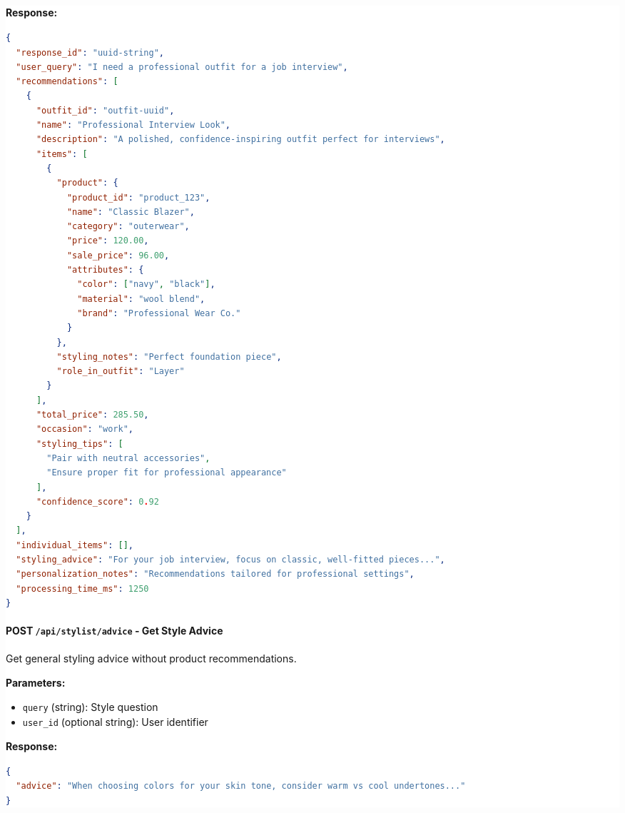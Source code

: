 **Response:**
```json
{
  "response_id": "uuid-string",
  "user_query": "I need a professional outfit for a job interview",
  "recommendations": [
    {
      "outfit_id": "outfit-uuid",
      "name": "Professional Interview Look",
      "description": "A polished, confidence-inspiring outfit perfect for interviews",
      "items": [
        {
          "product": {
            "product_id": "product_123",
            "name": "Classic Blazer",
            "category": "outerwear",
            "price": 120.00,
            "sale_price": 96.00,
            "attributes": {
              "color": ["navy", "black"],
              "material": "wool blend",
              "brand": "Professional Wear Co."
            }
          },
          "styling_notes": "Perfect foundation piece",
          "role_in_outfit": "Layer"
        }
      ],
      "total_price": 285.50,
      "occasion": "work",
      "styling_tips": [
        "Pair with neutral accessories",
        "Ensure proper fit for professional appearance"
      ],
      "confidence_score": 0.92
    }
  ],
  "individual_items": [],
  "styling_advice": "For your job interview, focus on classic, well-fitted pieces...",
  "personalization_notes": "Recommendations tailored for professional settings",
  "processing_time_ms": 1250
}
```

#### POST `/api/stylist/advice` - Get Style Advice
Get general styling advice without product recommendations.

**Parameters:**
- `query` (string): Style question
- `user_id` (optional string): User identifier

**Response:**
```json
{
  "advice": "When choosing colors for your skin tone, consider warm vs cool undertones..."
}
```
